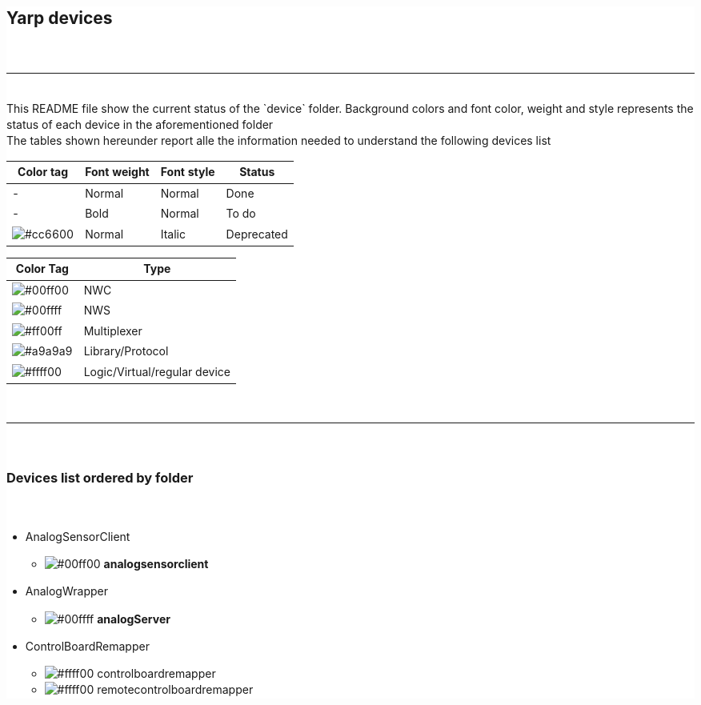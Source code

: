 ## Yarp devices

<br/>

---

<br/>
<span class="free-text">
    This README file show the current  status of the `device` folder. Background colors and font color, weight and style represents the status of each device in the aforementioned folder

<br/>
<span class="free-text">
    The tables shown hereunder report alle the information needed to understand the following devices list


| Color tag                                                          | Font weight | Font style | Status      |
|--------------------------------------------------------------------|-------------|------------|-------------|
| -                                                                  | Normal      | Normal     | Done        |
| -                                                                  | Bold        | Normal     | To do       |
| ![#cc6600](https://via.placeholder.com/15/cc6600/000000?text=+)    | Normal      | Italic     | Deprecated  |



| Color Tag                                                                 | Type                         |
|---------------------------------------------------------------------------|------------------------------|
| ![#00ff00](https://via.placeholder.com/15/00ff00/000000?text=+)           | NWC                          |
| ![#00ffff](https://via.placeholder.com/15/00ffff/000000?text=+)           | NWS                          |
| ![#ff00ff](https://via.placeholder.com/15/ff00ff/000000?text=+)           | Multiplexer                  |
| ![#a9a9a9](https://via.placeholder.com/15/a9a9a9/000000?text=+)           | Library/Protocol             |
| ![#ffff00](https://via.placeholder.com/15/ffff00/000000?text=+)           | Logic/Virtual/regular device |
<br/>

---

<br/>

### Devices list ordered by folder

<br/>

* <span style="" class="folder">AnalogSensorClient
  * ![#00ff00](https://via.placeholder.com/15/00ff00/000000?text=+) **analogsensorclient**

* <span style="" class="folder">AnalogWrapper
  * ![#00ffff](https://via.placeholder.com/15/00ffff/000000?text=+) **analogServer**

* <span style="" class="folder">ControlBoardRemapper
  * ![#ffff00](https://via.placeholder.com/15/ffff00/000000?text=+) controlboardremapper
  * ![#ffff00](https://via.placeholder.com/15/ffff00/000000?text=+) remotecontrolboardremapper

